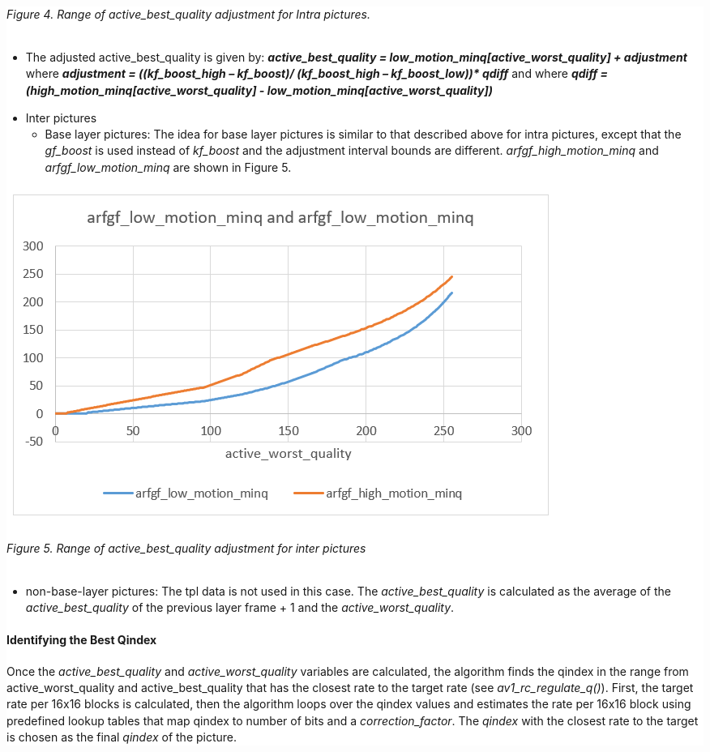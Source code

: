 ###### Figure 4. Range of active_best_quality adjustment for Intra pictures.

  * The adjusted active_best_quality is given by:
  ___active_best_quality = low_motion_minq[active_worst_quality] + adjustment___
  where
  ___adjustment = ((kf_boost_high – kf_boost)/ (kf_boost_high – kf_boost_low))* qdiff___
  and where
  ___qdiff = (high_motion_minq[active_worst_quality] - low_motion_minq[active_worst_quality])___

- Inter pictures
  * Base layer pictures: The idea for base layer pictures is similar to that described above for intra pictures, except that the *gf_boost* is used instead of *kf_boost* and the adjustment interval bounds are different. *arfgf_high_motion_minq* and *arfgf_low_motion_minq* are shown in Figure 5.

![rc_figure5](./img/rc_figure5.PNG)

###### Figure 5. Range of active_best_quality adjustment for inter pictures

  * non-base-layer pictures: The tpl data is not used in this case. The *active_best_quality* is calculated as the average of the *active_best_quality* of the previous layer frame + 1 and the *active_worst_quality*.

#### Identifying the Best Qindex

Once the *active_best_quality* and *active_worst_quality* variables are calculated, the algorithm finds the qindex in the range from active_worst_quality and active_best_quality that has the closest rate to the target rate (see *av1_rc_regulate_q()*). First, the target rate per 16x16 blocks is calculated, then the algorithm loops over the qindex values and estimates the rate per 16x16 block using  predefined lookup tables that map qindex to number of bits and a *correction_factor*. The *qindex* with the closest rate to the target is chosen as the final *qindex* of the picture.
